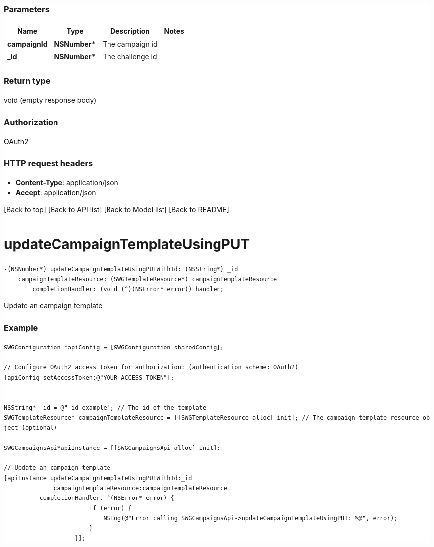 ### Parameters

Name | Type | Description  | Notes
------------- | ------------- | ------------- | -------------
 **campaignId** | **NSNumber***| The campaign id | 
 **_id** | **NSNumber***| The challenge id | 

### Return type

void (empty response body)

### Authorization

[OAuth2](../README.md#OAuth2)

### HTTP request headers

 - **Content-Type**: application/json
 - **Accept**: application/json

[[Back to top]](#) [[Back to API list]](../README.md#documentation-for-api-endpoints) [[Back to Model list]](../README.md#documentation-for-models) [[Back to README]](../README.md)

# **updateCampaignTemplateUsingPUT**
```objc
-(NSNumber*) updateCampaignTemplateUsingPUTWithId: (NSString*) _id
    campaignTemplateResource: (SWGTemplateResource*) campaignTemplateResource
        completionHandler: (void (^)(NSError* error)) handler;
```

Update an campaign template

### Example 
```objc
SWGConfiguration *apiConfig = [SWGConfiguration sharedConfig];

// Configure OAuth2 access token for authorization: (authentication scheme: OAuth2)
[apiConfig setAccessToken:@"YOUR_ACCESS_TOKEN"];


NSString* _id = @"_id_example"; // The id of the template
SWGTemplateResource* campaignTemplateResource = [[SWGTemplateResource alloc] init]; // The campaign template resource object (optional)

SWGCampaignsApi*apiInstance = [[SWGCampaignsApi alloc] init];

// Update an campaign template
[apiInstance updateCampaignTemplateUsingPUTWithId:_id
              campaignTemplateResource:campaignTemplateResource
          completionHandler: ^(NSError* error) {
                        if (error) {
                            NSLog(@"Error calling SWGCampaignsApi->updateCampaignTemplateUsingPUT: %@", error);
                        }
                    }];
```
